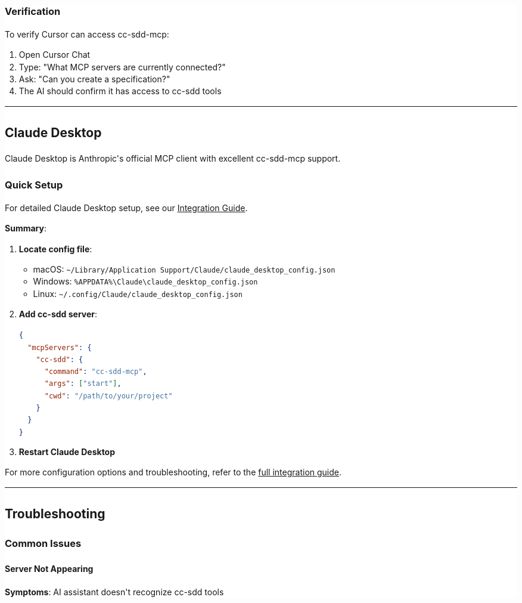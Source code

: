 ### Verification

To verify Cursor can access cc-sdd-mcp:

1. Open Cursor Chat
2. Type: "What MCP servers are currently connected?"
3. Ask: "Can you create a specification?"
4. The AI should confirm it has access to cc-sdd tools

---

## Claude Desktop

Claude Desktop is Anthropic's official MCP client with excellent cc-sdd-mcp support.

### Quick Setup

For detailed Claude Desktop setup, see our [Integration Guide](./integration_guide.md#claude-desktop).

**Summary**:

1. **Locate config file**:
   - macOS: `~/Library/Application Support/Claude/claude_desktop_config.json`
   - Windows: `%APPDATA%\Claude\claude_desktop_config.json`
   - Linux: `~/.config/Claude/claude_desktop_config.json`

2. **Add cc-sdd server**:
   ```json
   {
     "mcpServers": {
       "cc-sdd": {
         "command": "cc-sdd-mcp",
         "args": ["start"],
         "cwd": "/path/to/your/project"
       }
     }
   }
   ```

3. **Restart Claude Desktop**

For more configuration options and troubleshooting, refer to the [full integration guide](./integration_guide.md).

---

## Troubleshooting

### Common Issues

#### Server Not Appearing

**Symptoms**: AI assistant doesn't recognize cc-sdd tools
